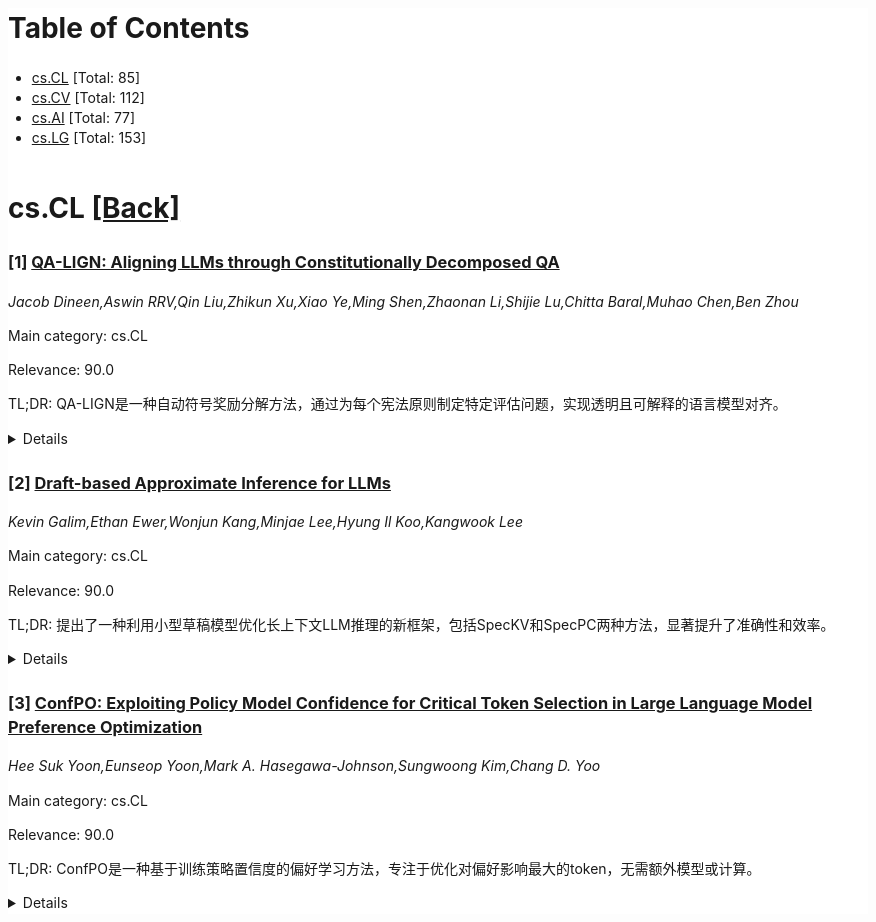 <div id=toc></div>

# Table of Contents

- [cs.CL](#cs.CL) [Total: 85]
- [cs.CV](#cs.CV) [Total: 112]
- [cs.AI](#cs.AI) [Total: 77]
- [cs.LG](#cs.LG) [Total: 153]


<div id='cs.CL'></div>

# cs.CL [[Back]](#toc)

### [1] [QA-LIGN: Aligning LLMs through Constitutionally Decomposed QA](https://arxiv.org/abs/2506.08123)
*Jacob Dineen,Aswin RRV,Qin Liu,Zhikun Xu,Xiao Ye,Ming Shen,Zhaonan Li,Shijie Lu,Chitta Baral,Muhao Chen,Ben Zhou*

Main category: cs.CL

Relevance: 90.0

TL;DR: QA-LIGN是一种自动符号奖励分解方法，通过为每个宪法原则制定特定评估问题，实现透明且可解释的语言模型对齐。


<details><summary>Details</summary></details>


### [2] [Draft-based Approximate Inference for LLMs](https://arxiv.org/abs/2506.08373)
*Kevin Galim,Ethan Ewer,Wonjun Kang,Minjae Lee,Hyung Il Koo,Kangwook Lee*

Main category: cs.CL

Relevance: 90.0

TL;DR: 提出了一种利用小型草稿模型优化长上下文LLM推理的新框架，包括SpecKV和SpecPC两种方法，显著提升了准确性和效率。


<details><summary>Details</summary></details>


### [3] [ConfPO: Exploiting Policy Model Confidence for Critical Token Selection in Large Language Model Preference Optimization](https://arxiv.org/abs/2506.08712)
*Hee Suk Yoon,Eunseop Yoon,Mark A. Hasegawa-Johnson,Sungwoong Kim,Chang D. Yoo*

Main category: cs.CL

Relevance: 90.0

TL;DR: ConfPO是一种基于训练策略置信度的偏好学习方法，专注于优化对偏好影响最大的token，无需额外模型或计算。


<details><summary>Details</summary></details>
